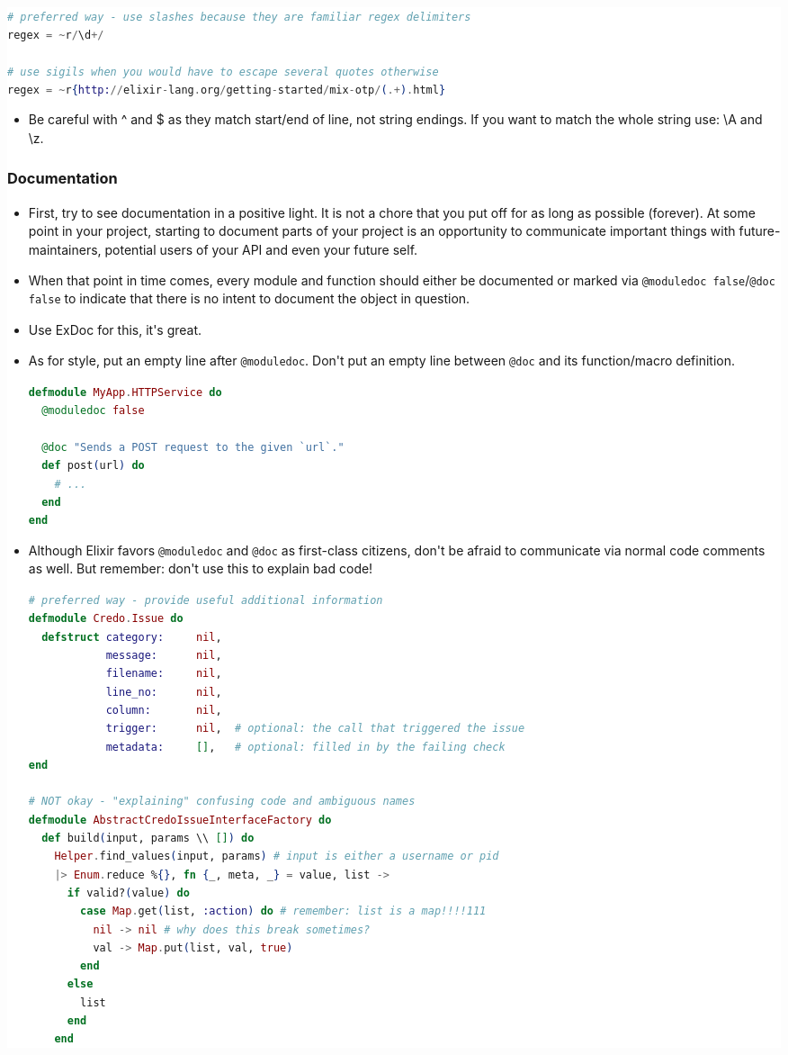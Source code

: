   ```elixir
  # preferred way - use slashes because they are familiar regex delimiters
  regex = ~r/\d+/

  # use sigils when you would have to escape several quotes otherwise
  regex = ~r{http://elixir-lang.org/getting-started/mix-otp/(.+).html}
  ```

* Be careful with ^ and $ as they match start/end of line, not string endings. If you want to match the whole string use: \A and \z.



### Documentation

* First, try to see documentation in a positive light. It is not a chore that you put off for as long as possible (forever). At some point in your project, starting to document parts of your project is an opportunity to communicate important things with future-maintainers, potential users of your API and even your future self.

* When that point in time comes, every module and function should either be documented or marked via `@moduledoc false`/`@doc false` to indicate that there is no intent to document the object in question.

* Use ExDoc for this, it's great.

* As for style, put an empty line after `@moduledoc`. Don't put an empty line between `@doc` and its function/macro definition.

  ```elixir
  defmodule MyApp.HTTPService do
    @moduledoc false

    @doc "Sends a POST request to the given `url`."
    def post(url) do
      # ...
    end
  end
  ```

* Although Elixir favors `@moduledoc` and `@doc` as first-class citizens, don't be afraid to communicate via normal code comments as well. But remember: don't use this to explain bad code!

  ```elixir
  # preferred way - provide useful additional information
  defmodule Credo.Issue do
    defstruct category:     nil,
              message:      nil,
              filename:     nil,
              line_no:      nil,
              column:       nil,
              trigger:      nil,  # optional: the call that triggered the issue
              metadata:     [],   # optional: filled in by the failing check
  end

  # NOT okay - "explaining" confusing code and ambiguous names
  defmodule AbstractCredoIssueInterfaceFactory do
    def build(input, params \\ []) do
      Helper.find_values(input, params) # input is either a username or pid
      |> Enum.reduce %{}, fn {_, meta, _} = value, list ->
        if valid?(value) do
          case Map.get(list, :action) do # remember: list is a map!!!!111
            nil -> nil # why does this break sometimes?
            val -> Map.put(list, val, true)
          end
        else
          list
        end
      end
  ```